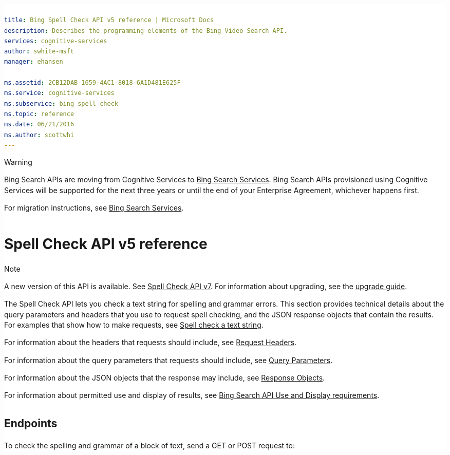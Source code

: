```yaml
---
title: Bing Spell Check API v5 reference | Microsoft Docs
description: Describes the programming elements of the Bing Video Search API.
services: cognitive-services
author: swhite-msft
manager: ehansen

ms.assetid: 2CB12DAB-1659-4AC1-8018-6A1D481E625F
ms.service: cognitive-services
ms.subservice: bing-spell-check
ms.topic: reference
ms.date: 06/21/2016
ms.author: scottwhi
---
```


>[!WARNING]
> Bing Search APIs are moving from Cognitive Services to
[Bing Search Services](https://aka.ms/cogsvcs/bingmove). Bing Search APIs provisioned using Cognitive Services will be supported
for the next three years or until the end of your Enterprise Agreement,
whichever happens first.
>
> For migration instructions, see [Bing Search Services](https://aka.ms/cogsvcs/bingmigration). 

# Spell Check API v5 reference

> [!NOTE]
> A new version of this API is available. See [Spell Check API v7](/rest/api/cognitiveservices/bing-spell-check-api-v7-reference).  For information about upgrading, see the [upgrade guide](/azure/cognitive-services/bing-spell-check/bing-spell-check-upgrade-guide-v5-to-v7).

The Spell Check API lets you check a text string for spelling and grammar errors. This section provides technical details about the query parameters and headers that you use to request spell checking, and the JSON response objects that contain the results. For examples that show how to make requests, see [Spell check a text string](/azure/cognitive-services/bing-spell-check/proof-text).  
  
For information about the headers that requests should include, see [Request Headers](#headers).  
  
For information about the query parameters that requests should include, see [Query Parameters](#query-parameters).  
  
For information about the JSON objects that the response may include, see [Response Objects](#response-objects). 

For information about permitted use and display of results, see [Bing Search API Use and Display requirements](/azure/cognitive-services/bing-spell-check/useanddisplayrequirements).

 
## Endpoints
  
To check the spelling and grammar of a block of text, send a GET or POST request to:  
  
